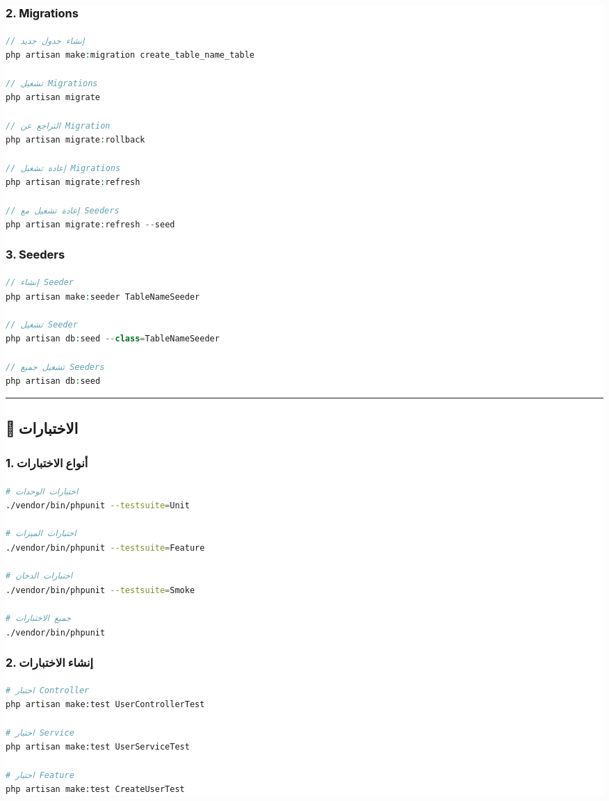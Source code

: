 ### **2. Migrations**
```php
// إنشاء جدول جديد
php artisan make:migration create_table_name_table

// تشغيل Migrations
php artisan migrate

// التراجع عن Migration
php artisan migrate:rollback

// إعادة تشغيل Migrations
php artisan migrate:refresh

// إعادة تشغيل مع Seeders
php artisan migrate:refresh --seed
```

### **3. Seeders**
```php
// إنشاء Seeder
php artisan make:seeder TableNameSeeder

// تشغيل Seeder
php artisan db:seed --class=TableNameSeeder

// تشغيل جميع Seeders
php artisan db:seed
```

---

## 🧪 **الاختبارات**

### **1. أنواع الاختبارات**
```bash
# اختبارات الوحدات
./vendor/bin/phpunit --testsuite=Unit

# اختبارات الميزات
./vendor/bin/phpunit --testsuite=Feature

# اختبارات الدخان
./vendor/bin/phpunit --testsuite=Smoke

# جميع الاختبارات
./vendor/bin/phpunit
```

### **2. إنشاء الاختبارات**
```bash
# اختبار Controller
php artisan make:test UserControllerTest

# اختبار Service
php artisan make:test UserServiceTest

# اختبار Feature
php artisan make:test CreateUserTest
```
